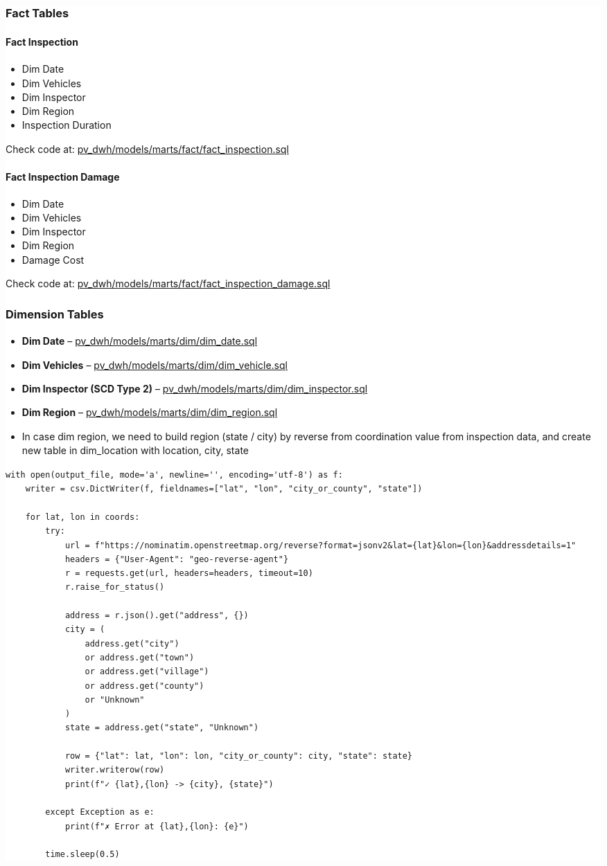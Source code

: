 ### Fact Tables
#### Fact Inspection
- Dim Date
- Dim Vehicles
- Dim Inspector
- Dim Region
- Inspection Duration

Check code at: [pv_dwh/models/marts/fact/fact_inspection.sql](pv_dwh/models/marts/fact/fact_inspection.sql)

#### Fact Inspection Damage
- Dim Date
- Dim Vehicles
- Dim Inspector
- Dim Region
- Damage Cost

Check code at: [pv_dwh/models/marts/fact/fact_inspection_damage.sql](pv_dwh/models/marts/fact/fact_inspection_damage.sql)

### Dimension Tables
- **Dim Date** – [pv_dwh/models/marts/dim/dim_date.sql](pv_dwh/models/marts/dim/dim_date.sql)
- **Dim Vehicles** – [pv_dwh/models/marts/dim/dim_vehicle.sql](pv_dwh/models/marts/dim/dim_vehicle.sql)
- **Dim Inspector (SCD Type 2)** – [pv_dwh/models/marts/dim/dim_inspector.sql](pv_dwh/models/marts/dim/dim_inspector.sql)
- **Dim Region** – [pv_dwh/models/marts/dim/dim_region.sql](pv_dwh/models/marts/dim/dim_region.sql)

- In case dim region, we need to build region (state / city) by reverse from coordination value from inspection data, and create new table in dim_location with location, city, state

```
with open(output_file, mode='a', newline='', encoding='utf-8') as f:
    writer = csv.DictWriter(f, fieldnames=["lat", "lon", "city_or_county", "state"])

    for lat, lon in coords:
        try:
            url = f"https://nominatim.openstreetmap.org/reverse?format=jsonv2&lat={lat}&lon={lon}&addressdetails=1"
            headers = {"User-Agent": "geo-reverse-agent"}
            r = requests.get(url, headers=headers, timeout=10)
            r.raise_for_status()

            address = r.json().get("address", {})
            city = (
                address.get("city")
                or address.get("town")
                or address.get("village")
                or address.get("county")
                or "Unknown"
            )
            state = address.get("state", "Unknown")

            row = {"lat": lat, "lon": lon, "city_or_county": city, "state": state}
            writer.writerow(row)
            print(f"✓ {lat},{lon} -> {city}, {state}")

        except Exception as e:
            print(f"✗ Error at {lat},{lon}: {e}")

        time.sleep(0.5)
```
